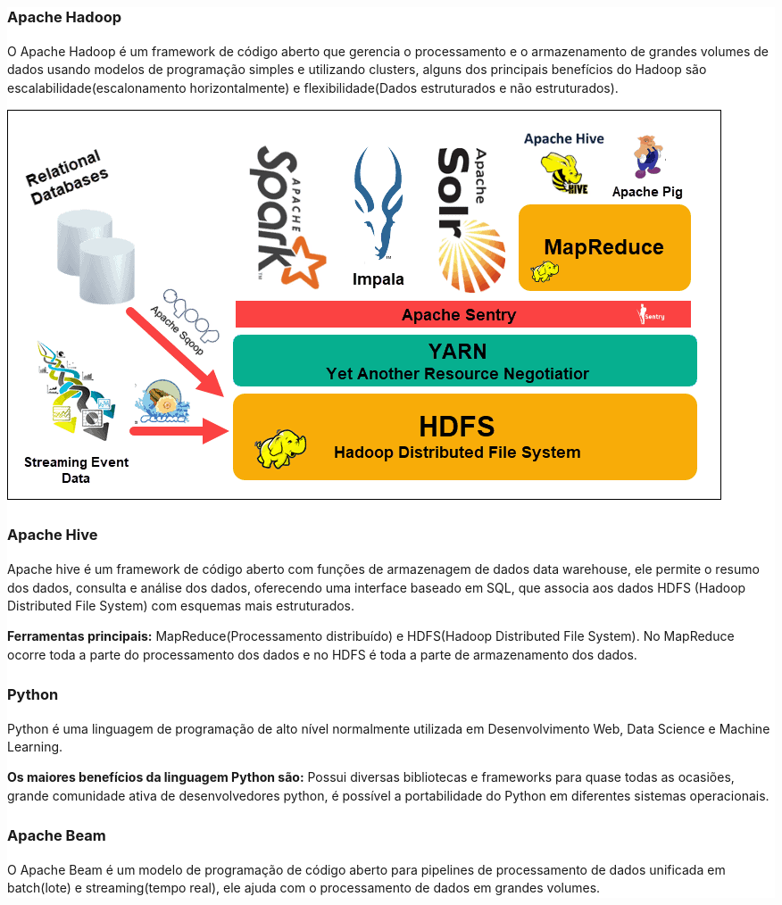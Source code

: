 ### Apache Hadoop <a id = "hadoop"> </a>
O Apache Hadoop é um framework de código aberto que gerencia o processamento e o armazenamento de grandes volumes de dados usando modelos de programação simples e utilizando clusters, alguns dos principais benefícios do Hadoop são escalabilidade(escalonamento horizontalmente) e flexibilidade(Dados estruturados e não estruturados).

![Arquitetura Hadoop](imagens/Arquitetura%20Hadoop.png)

### Apache Hive <a id = "hive"> </a>
Apache hive é um framework de código aberto com funções de armazenagem de dados data warehouse, ele permite o resumo dos dados, consulta e análise dos dados, oferecendo uma interface baseado em SQL, que associa aos dados HDFS (Hadoop Distributed File System) com esquemas mais estruturados.

**Ferramentas principais:** MapReduce(Processamento distribuído) e HDFS(Hadoop Distributed File System).
No MapReduce ocorre toda a parte do processamento dos dados e no HDFS é toda a parte de armazenamento dos dados.

### Python <a id = "python"></a>
Python é uma linguagem de programação de alto nível normalmente utilizada em Desenvolvimento Web, Data Science e Machine Learning.

**Os maiores benefícios da linguagem Python são:** Possui diversas bibliotecas e frameworks para quase todas as ocasiões, grande comunidade ativa de desenvolvedores python, é possível a portabilidade do Python em diferentes sistemas operacionais.

### Apache Beam <a id = "beam"></a>
O Apache Beam é um modelo de programação de código aberto para pipelines de processamento de dados unificada em batch(lote) e streaming(tempo real), ele ajuda com o processamento de dados em grandes volumes.
